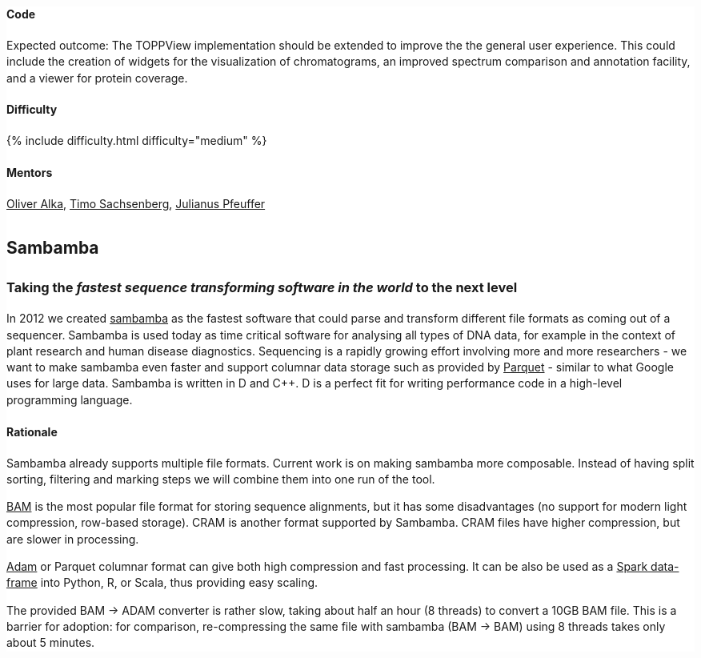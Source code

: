 #### Code
Expected outcome:
The TOPPView implementation should be extended to improve the the general user experience. This could include the creation of widgets for the visualization of chromatograms, an improved spectrum comparison and annotation facility, and a viewer for protein coverage.

#### Difficulty
{% include difficulty.html difficulty="medium" %}

#### Mentors
[Oliver Alka](https://github.com/oliveralka), [Timo Sachsenberg](https://github.com/timosachsenberg), [Julianus Pfeuffer](https://github.com/jpfeuffer)


## Sambamba

### Taking the <i>fastest sequence transforming software in the world</i> to the next level

In 2012 we created [sambamba](https://github.com/biod/sambamba) as the
fastest software that could parse and transform different file formats
as coming out of a sequencer. Sambamba is used today as time critical
software for analysing all types of DNA data, for example in the
context of plant research and human disease diagnostics. Sequencing is
a rapidly growing effort involving more and more researchers - we want
to make sambamba even faster and support columnar data storage such as
provided by [Parquet](http://parquet.apache.org/) - similar to what
Google uses for large data. Sambamba is written in D and C++. D is a
perfect fit for writing performance code in a high-level programming
language.

#### Rationale

Sambamba already supports multiple file formats. Current work is on
making sambamba more composable. Instead of having split sorting,
filtering and marking steps we will combine them into one run of the
tool.

[BAM](http://samtools.github.io/hts-specs/) is the most popular file
format for storing sequence alignments, but it has some disadvantages
(no support for modern light compression, row-based storage). CRAM is
another format supported by Sambamba. CRAM files have higher
compression, but are slower in processing.

[Adam](https://github.com/bigdatagenomics/adam) or Parquet columnar
format can give both high compression and fast processing.  It can be
also be used as a
[Spark data-frame](https://spark.apache.org/docs/latest/sql-programming-guide.html)
into Python, R, or Scala, thus providing easy scaling.

The provided BAM → ADAM converter is rather slow, taking about half an
hour (8 threads) to convert a 10GB BAM file. This is a barrier for
adoption: for comparison, re-compressing the same file with sambamba
(BAM → BAM) using 8 threads takes only about 5 minutes.
